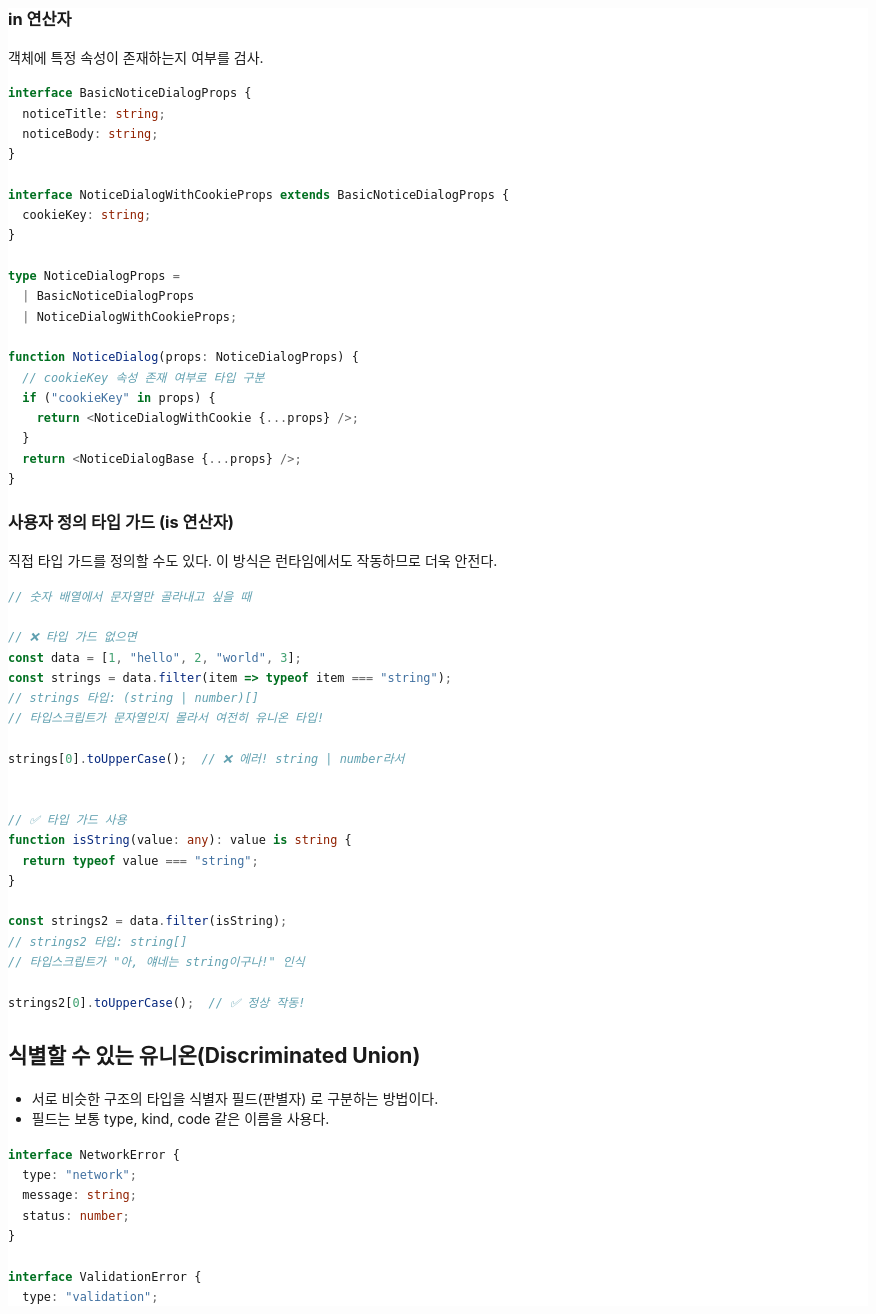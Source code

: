 ### in 연산자
객체에 특정 속성이 존재하는지 여부를 검사.
```ts
interface BasicNoticeDialogProps {
  noticeTitle: string;
  noticeBody: string;
}

interface NoticeDialogWithCookieProps extends BasicNoticeDialogProps {
  cookieKey: string;
}

type NoticeDialogProps =
  | BasicNoticeDialogProps
  | NoticeDialogWithCookieProps;

function NoticeDialog(props: NoticeDialogProps) {
  // cookieKey 속성 존재 여부로 타입 구분
  if ("cookieKey" in props) {
    return <NoticeDialogWithCookie {...props} />;
  }
  return <NoticeDialogBase {...props} />;
}
```

### 사용자 정의 타입 가드 (is 연산자)
직접 타입 가드를 정의할 수도 있다. 이 방식은 런타임에서도 작동하므로 더욱 안전다.
```ts
// 숫자 배열에서 문자열만 골라내고 싶을 때

// ❌ 타입 가드 없으면
const data = [1, "hello", 2, "world", 3];
const strings = data.filter(item => typeof item === "string");
// strings 타입: (string | number)[] 
// 타입스크립트가 문자열인지 몰라서 여전히 유니온 타입!

strings[0].toUpperCase();  // ❌ 에러! string | number라서


// ✅ 타입 가드 사용
function isString(value: any): value is string {
  return typeof value === "string";
}

const strings2 = data.filter(isString);
// strings2 타입: string[] 
// 타입스크립트가 "아, 얘네는 string이구나!" 인식

strings2[0].toUpperCase();  // ✅ 정상 작동!
```  
## 식별할 수 있는 유니온(Discriminated Union)
- 서로 비슷한 구조의 타입을 식별자 필드(판별자) 로 구분하는 방법이다.
- 필드는 보통 type, kind, code 같은 이름을 사용다.
```ts
interface NetworkError {
  type: "network";
  message: string;
  status: number;
}

interface ValidationError {
  type: "validation";
```